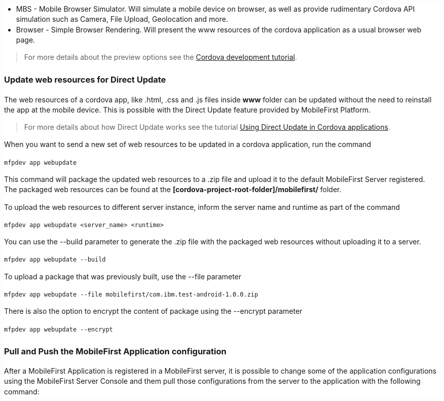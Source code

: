 * MBS - Mobile Browser Simulator. Will simulate a mobile device on browser, as well as provide rudimentary Cordova API simulation such as Camera, File Upload, Geolocation and more.
* Browser - Simple Browser Rendering. Will present the www resources of the cordova application as a usual browser web page.

> For more details about the preview options see the [Cordova development tutorial](../cordova-apps).

### Update web resources for Direct Update

The web resources of a cordova app, like .html, .css and .js files inside **www** folder can be updated without the need to reinstall the app at the mobile device. This is possible with the Direct Update feature provided by MobileFirst Platform.

> For more details about how Direct Update works see the tutorial [Using Direct Update in Cordova applications](../direct-update).

When you want to send a new set of web resources to be updated in a cordova application, run the command

```
mfpdev app webupdate
```

This command will package the updated web resources to a .zip file and upload it to the default MobileFirst Server registered. The packaged web resources can be found at the **[cordova-project-root-folder]/mobilefirst/** folder.

To upload the web resources to different server instance, inform the server name and runtime as part of the command

```
mfpdev app webupdate <server_name> <runtime>
```

You can use the --build parameter to generate the .zip file with the packaged web resources without uploading it to a server.

```
mfpdev app webupdate --build
```

To upload a package that was previously built, use the --file parameter

```
mfpdev app webupdate --file mobilefirst/com.ibm.test-android-1.0.0.zip
```

There is also the option to encrypt the content of package using the --encrypt parameter

```
mfpdev app webupdate --encrypt
```

### Pull and Push the MobileFirst Application configuration
After a MobileFirst Application is registered in a MobileFirst server, it is possible to change some of the application configurations using the MobileFirst Server Console and them pull those configurations from the server to the application with the following command:
